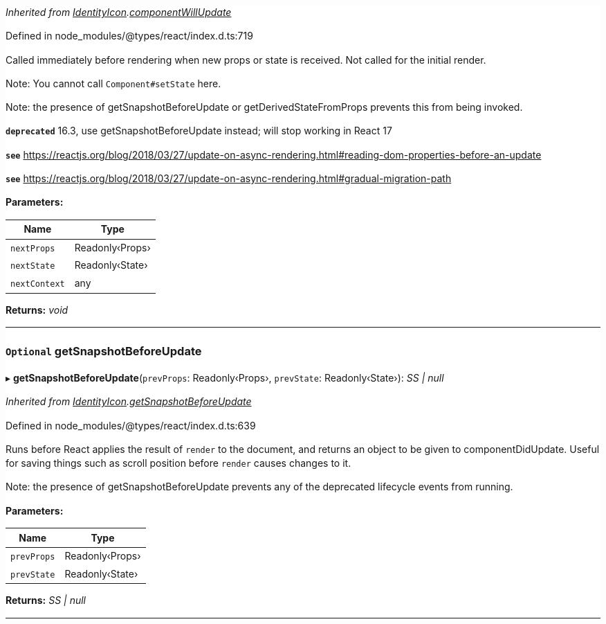 *Inherited from [IdentityIcon](_identicon_.identityicon.md).[componentWillUpdate](_identicon_.identityicon.md#optional-componentwillupdate)*

Defined in node_modules/@types/react/index.d.ts:719

Called immediately before rendering when new props or state is received. Not called for the initial render.

Note: You cannot call `Component#setState` here.

Note: the presence of getSnapshotBeforeUpdate or getDerivedStateFromProps
prevents this from being invoked.

**`deprecated`** 16.3, use getSnapshotBeforeUpdate instead; will stop working in React 17

**`see`** https://reactjs.org/blog/2018/03/27/update-on-async-rendering.html#reading-dom-properties-before-an-update

**`see`** https://reactjs.org/blog/2018/03/27/update-on-async-rendering.html#gradual-migration-path

**Parameters:**

Name | Type |
------ | ------ |
`nextProps` | Readonly‹Props› |
`nextState` | Readonly‹State› |
`nextContext` | any |

**Returns:** *void*

___

### `Optional` getSnapshotBeforeUpdate

▸ **getSnapshotBeforeUpdate**(`prevProps`: Readonly‹Props›, `prevState`: Readonly‹State›): *SS | null*

*Inherited from [IdentityIcon](_identicon_.identityicon.md).[getSnapshotBeforeUpdate](_identicon_.identityicon.md#optional-getsnapshotbeforeupdate)*

Defined in node_modules/@types/react/index.d.ts:639

Runs before React applies the result of `render` to the document, and
returns an object to be given to componentDidUpdate. Useful for saving
things such as scroll position before `render` causes changes to it.

Note: the presence of getSnapshotBeforeUpdate prevents any of the deprecated
lifecycle events from running.

**Parameters:**

Name | Type |
------ | ------ |
`prevProps` | Readonly‹Props› |
`prevState` | Readonly‹State› |

**Returns:** *SS | null*

___
